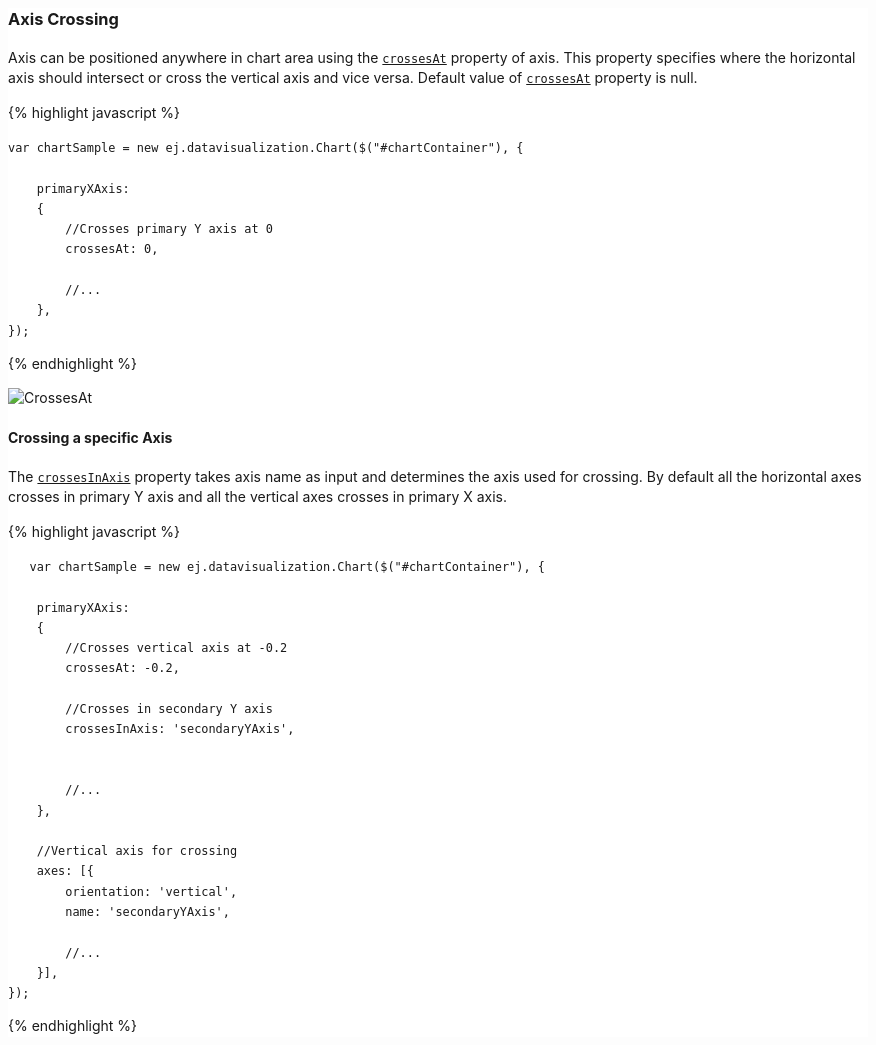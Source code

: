 
### Axis Crossing

Axis can be positioned anywhere in chart area using the [`crossesAt`](../api/js/ejchart#members:primaryxaxis-crossesat) property of axis. This property specifies where the horizontal axis should intersect or cross the vertical axis and vice versa. Default value of [`crossesAt`](../api/js/ejchart#members:primaryxaxis-crossesat) property is null.

{% highlight javascript %}

    var chartSample = new ej.datavisualization.Chart($("#chartContainer"), {

		primaryXAxis:
		{
			//Crosses primary Y axis at 0
			crossesAt: 0,

			//...
		},	
	});

{% endhighlight %}

![CrossesAt](Axis_images/axis_img52.png)


#### Crossing a specific Axis

The [`crossesInAxis`](../api/js/ejchart#members:primaryxaxis-crossesinaxis) property takes axis name as input and determines the axis used for crossing. By default all the horizontal axes crosses in primary Y axis and all the vertical axes crosses in primary X axis.

{% highlight javascript %}

       var chartSample = new ej.datavisualization.Chart($("#chartContainer"), {

		primaryXAxis:
		{
			//Crosses vertical axis at -0.2
			crossesAt: -0.2,

			//Crosses in secondary Y axis
			crossesInAxis: 'secondaryYAxis',


			//...
		},	

		//Vertical axis for crossing
		axes: [{
			orientation: 'vertical',
			name: 'secondaryYAxis',

			//...
		}],
	});

{% endhighlight %}
